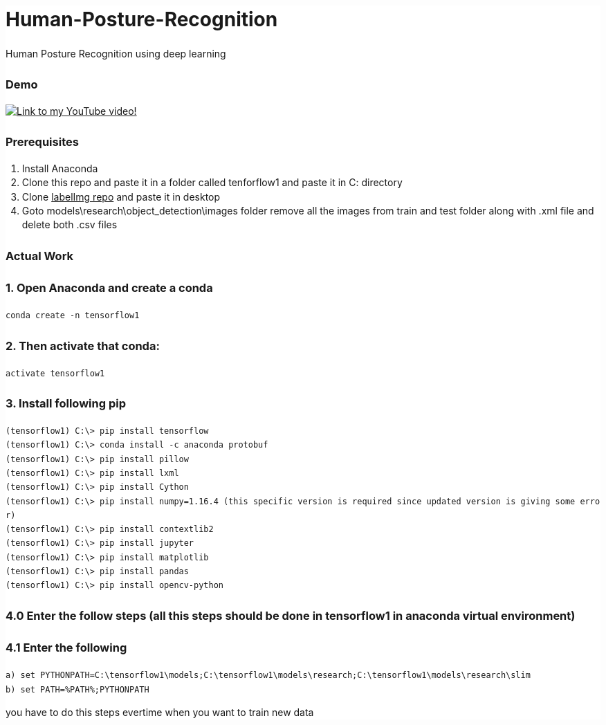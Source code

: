 # Human-Posture-Recognition
Human Posture Recognition using deep learning 

### Demo

[![Link to my YouTube video!](https://github.com/saket-shetty/Human-Posture-Recognition/blob/master/Capture.PNG)](https://www.youtube.com/watch?v=y_ok2L09Sq0)

### Prerequisites

1. Install Anaconda
2. Clone this repo and paste it in a folder called tenforflow1 and paste it in C: directory
3. Clone [labelImg repo](https://github.com/tzutalin/labelImg) and paste it in desktop
4. Goto models\research\object_detection\images folder remove all the images from train and test folder along with .xml file and delete both .csv files

### Actual Work

### 1. Open Anaconda and create a conda

```
conda create -n tensorflow1
```
### 2. Then activate that conda:

```
activate tensorflow1
```
### 3. Install following pip

```
(tensorflow1) C:\> pip install tensorflow
(tensorflow1) C:\> conda install -c anaconda protobuf
(tensorflow1) C:\> pip install pillow
(tensorflow1) C:\> pip install lxml
(tensorflow1) C:\> pip install Cython
(tensorflow1) C:\> pip install numpy=1.16.4 (this specific version is required since updated version is giving some error)
(tensorflow1) C:\> pip install contextlib2
(tensorflow1) C:\> pip install jupyter
(tensorflow1) C:\> pip install matplotlib
(tensorflow1) C:\> pip install pandas
(tensorflow1) C:\> pip install opencv-python

```
### 4.0 Enter the follow steps (all this steps should be done in tensorflow1 in anaconda virtual environment)

### 4.1 Enter the following
```
a) set PYTHONPATH=C:\tensorflow1\models;C:\tensorflow1\models\research;C:\tensorflow1\models\research\slim
b) set PATH=%PATH%;PYTHONPATH
```
you have to do this steps evertime when you want to train new data
